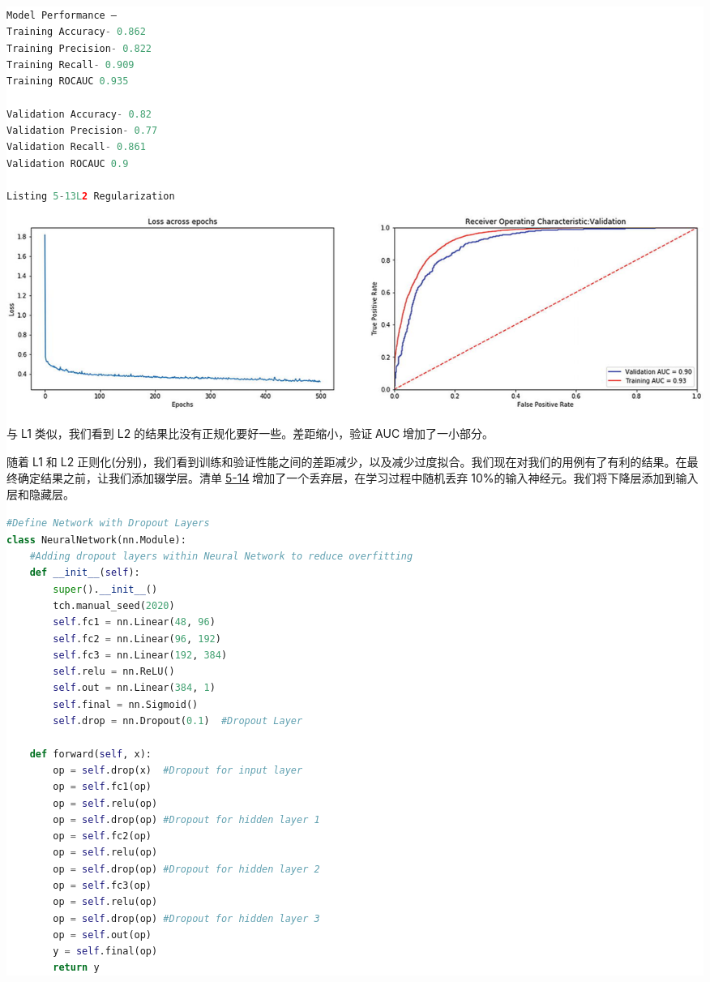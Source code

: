 ```py
Model Performance –
Training Accuracy- 0.862
Training Precision- 0.822
Training Recall- 0.909
Training ROCAUC 0.935

Validation Accuracy- 0.82
Validation Precision- 0.77
Validation Recall- 0.861
Validation ROCAUC 0.9

Listing 5-13L2 Regularization

```

![img/478491_2_En_5_Figf_HTML.jpg](img/478491_2_En_5_Figf_HTML.jpg)

与 L1 类似，我们看到 L2 的结果比没有正规化要好一些。差距缩小，验证 AUC 增加了一小部分。

随着 L1 和 L2 正则化(分别)，我们看到训练和验证性能之间的差距减少，以及减少过度拟合。我们现在对我们的用例有了有利的结果。在最终确定结果之前，让我们添加辍学层。清单 [5-14](#PC14) 增加了一个丢弃层，在学习过程中随机丢弃 10%的输入神经元。我们将下降层添加到输入层和隐藏层。

```py
#Define Network with Dropout Layers
class NeuralNetwork(nn.Module):
    #Adding dropout layers within Neural Network to reduce overfitting
    def __init__(self):
        super().__init__()
        tch.manual_seed(2020)
        self.fc1 = nn.Linear(48, 96)
        self.fc2 = nn.Linear(96, 192)
        self.fc3 = nn.Linear(192, 384)
        self.relu = nn.ReLU()
        self.out = nn.Linear(384, 1)
        self.final = nn.Sigmoid()
        self.drop = nn.Dropout(0.1)  #Dropout Layer

    def forward(self, x):
        op = self.drop(x)  #Dropout for input layer
        op = self.fc1(op)
        op = self.relu(op)
        op = self.drop(op) #Dropout for hidden layer 1
        op = self.fc2(op)
        op = self.relu(op)
        op = self.drop(op) #Dropout for hidden layer 2
        op = self.fc3(op)
        op = self.relu(op)
        op = self.drop(op) #Dropout for hidden layer 3
        op = self.out(op)
        y = self.final(op)
        return y

```